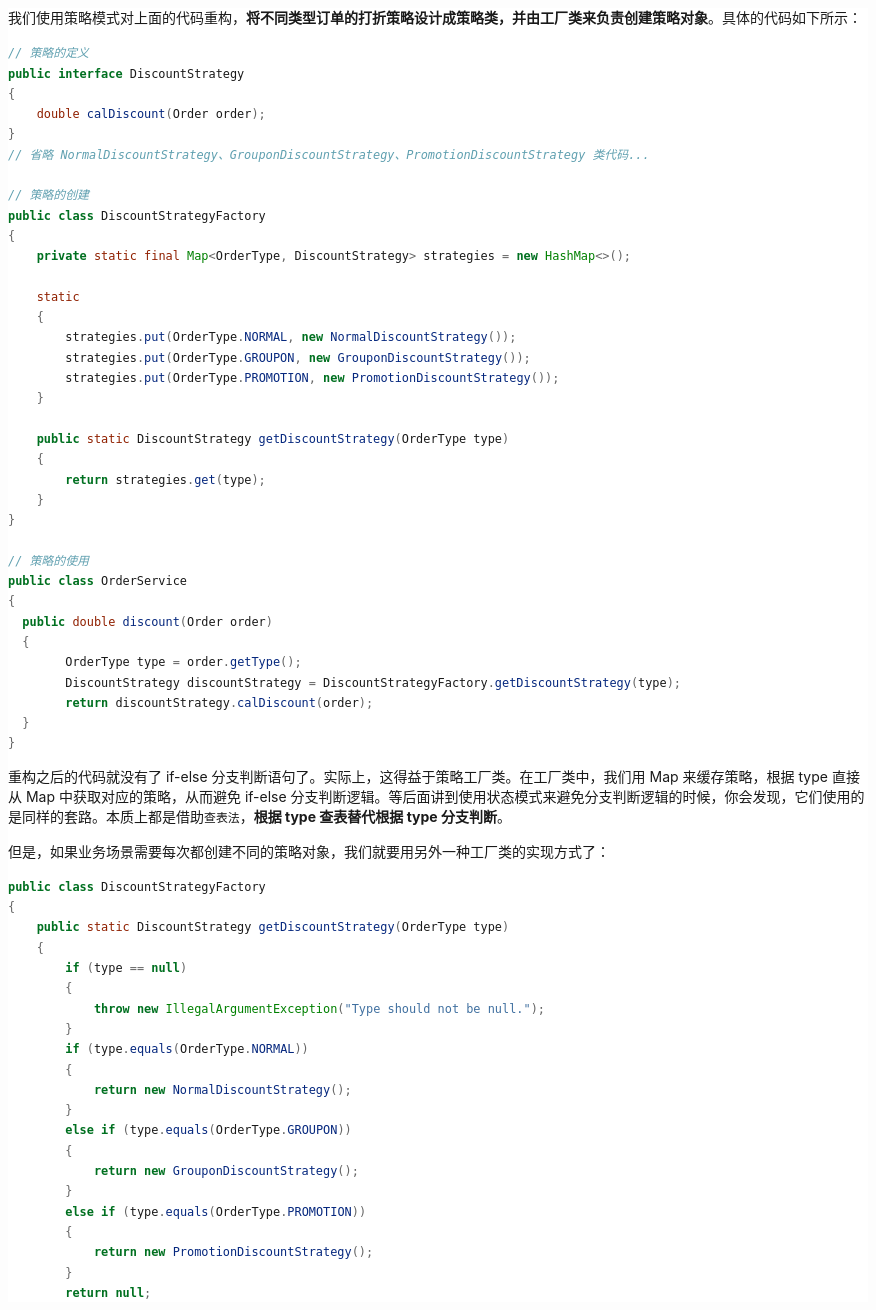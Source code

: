 我们使用策略模式对上面的代码重构，**将不同类型订单的打折策略设计成策略类，并由工厂类来负责创建策略对象**。具体的代码如下所示：
```java
// 策略的定义
public interface DiscountStrategy 
{
    double calDiscount(Order order);
}
// 省略 NormalDiscountStrategy、GrouponDiscountStrategy、PromotionDiscountStrategy 类代码...

// 策略的创建
public class DiscountStrategyFactory 
{
    private static final Map<OrderType, DiscountStrategy> strategies = new HashMap<>();

    static 
    {
        strategies.put(OrderType.NORMAL, new NormalDiscountStrategy());
        strategies.put(OrderType.GROUPON, new GrouponDiscountStrategy());
        strategies.put(OrderType.PROMOTION, new PromotionDiscountStrategy());
    }

    public static DiscountStrategy getDiscountStrategy(OrderType type) 
    {
        return strategies.get(type);
    }
}

// 策略的使用
public class OrderService 
{
  public double discount(Order order) 
  {
        OrderType type = order.getType();
        DiscountStrategy discountStrategy = DiscountStrategyFactory.getDiscountStrategy(type);
        return discountStrategy.calDiscount(order);
  }
}
```

重构之后的代码就没有了 if-else 分支判断语句了。实际上，这得益于策略工厂类。在工厂类中，我们用 Map 来缓存策略，根据 type 直接从 Map 中获取对应的策略，从而避免 if-else 分支判断逻辑。等后面讲到使用状态模式来避免分支判断逻辑的时候，你会发现，它们使用的是同样的套路。本质上都是借助`查表法`，**根据 type 查表替代根据 type 分支判断**。

但是，如果业务场景需要每次都创建不同的策略对象，我们就要用另外一种工厂类的实现方式了：
```java
public class DiscountStrategyFactory 
{
    public static DiscountStrategy getDiscountStrategy(OrderType type) 
    {
        if (type == null) 
        {
            throw new IllegalArgumentException("Type should not be null.");
        }
        if (type.equals(OrderType.NORMAL)) 
        {
            return new NormalDiscountStrategy();
        } 
        else if (type.equals(OrderType.GROUPON)) 
        {
            return new GrouponDiscountStrategy();
        } 
        else if (type.equals(OrderType.PROMOTION)) 
        {
            return new PromotionDiscountStrategy();
        }
        return null;
```